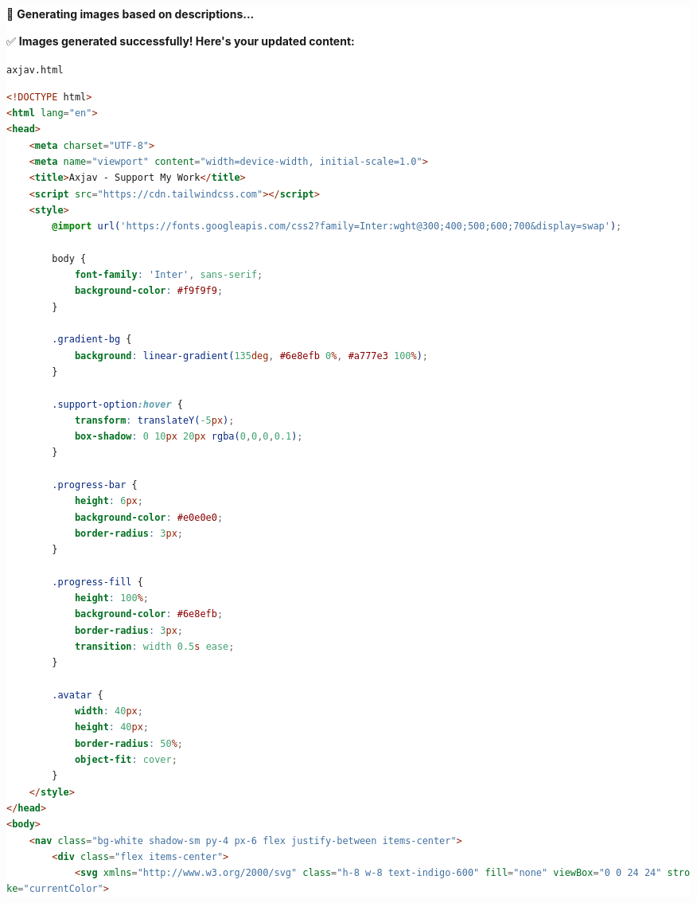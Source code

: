 ```html

```

🎨 **Generating images based on descriptions...**

✅ **Images generated successfully! Here's your updated content:**

`axjav.html`
```html
<!DOCTYPE html>
<html lang="en">
<head>
    <meta charset="UTF-8">
    <meta name="viewport" content="width=device-width, initial-scale=1.0">
    <title>Axjav - Support My Work</title>
    <script src="https://cdn.tailwindcss.com"></script>
    <style>
        @import url('https://fonts.googleapis.com/css2?family=Inter:wght@300;400;500;600;700&display=swap');
        
        body {
            font-family: 'Inter', sans-serif;
            background-color: #f9f9f9;
        }
        
        .gradient-bg {
            background: linear-gradient(135deg, #6e8efb 0%, #a777e3 100%);
        }
        
        .support-option:hover {
            transform: translateY(-5px);
            box-shadow: 0 10px 20px rgba(0,0,0,0.1);
        }
        
        .progress-bar {
            height: 6px;
            background-color: #e0e0e0;
            border-radius: 3px;
        }
        
        .progress-fill {
            height: 100%;
            background-color: #6e8efb;
            border-radius: 3px;
            transition: width 0.5s ease;
        }
        
        .avatar {
            width: 40px;
            height: 40px;
            border-radius: 50%;
            object-fit: cover;
        }
    </style>
</head>
<body>
    <nav class="bg-white shadow-sm py-4 px-6 flex justify-between items-center">
        <div class="flex items-center">
            <svg xmlns="http://www.w3.org/2000/svg" class="h-8 w-8 text-indigo-600" fill="none" viewBox="0 0 24 24" stroke="currentColor">
```